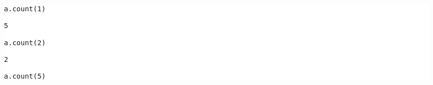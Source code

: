 <div class="jp-CodeMirrorEditor jp-Editor jp-InputArea-editor" data-type="inline">
<div class="CodeMirror cm-s-jupyter">
<div class="highlight hl-ipython3"><pre><span></span><span class="n">a</span><span class="o">.</span><span class="n">count</span><span class="p">(</span><span class="mi">1</span><span class="p">)</span>
</pre></div>
</div>
</div>
</div>
</div>
<div class="jp-Cell-outputWrapper">
<div class="jp-OutputArea jp-Cell-outputArea">
<div class="jp-OutputArea-child">

<div class="jp-RenderedText jp-OutputArea-output jp-OutputArea-executeResult" data-mime-type="text/plain">
<pre>5</pre>
</div>
</div>
</div>
</div>
</div><div class="jp-Cell jp-CodeCell jp-Notebook-cell">
<div class="jp-Cell-inputWrapper">
<div class="jp-InputArea jp-Cell-inputArea">

<div class="jp-CodeMirrorEditor jp-Editor jp-InputArea-editor" data-type="inline">
<div class="CodeMirror cm-s-jupyter">
<div class="highlight hl-ipython3"><pre><span></span><span class="n">a</span><span class="o">.</span><span class="n">count</span><span class="p">(</span><span class="mi">2</span><span class="p">)</span>
</pre></div>
</div>
</div>
</div>
</div>
<div class="jp-Cell-outputWrapper">
<div class="jp-OutputArea jp-Cell-outputArea">
<div class="jp-OutputArea-child">

<div class="jp-RenderedText jp-OutputArea-output jp-OutputArea-executeResult" data-mime-type="text/plain">
<pre>2</pre>
</div>
</div>
</div>
</div>
</div><div class="jp-Cell jp-CodeCell jp-Notebook-cell">
<div class="jp-Cell-inputWrapper">
<div class="jp-InputArea jp-Cell-inputArea">

<div class="jp-CodeMirrorEditor jp-Editor jp-InputArea-editor" data-type="inline">
<div class="CodeMirror cm-s-jupyter">
<div class="highlight hl-ipython3"><pre><span></span><span class="n">a</span><span class="o">.</span><span class="n">count</span><span class="p">(</span><span class="mi">5</span><span class="p">)</span>
</pre></div>
</div>
</div>
</div>
</div>
<div class="jp-Cell-outputWrapper">
<div class="jp-OutputArea jp-Cell-outputArea">
<div class="jp-OutputArea-child">
